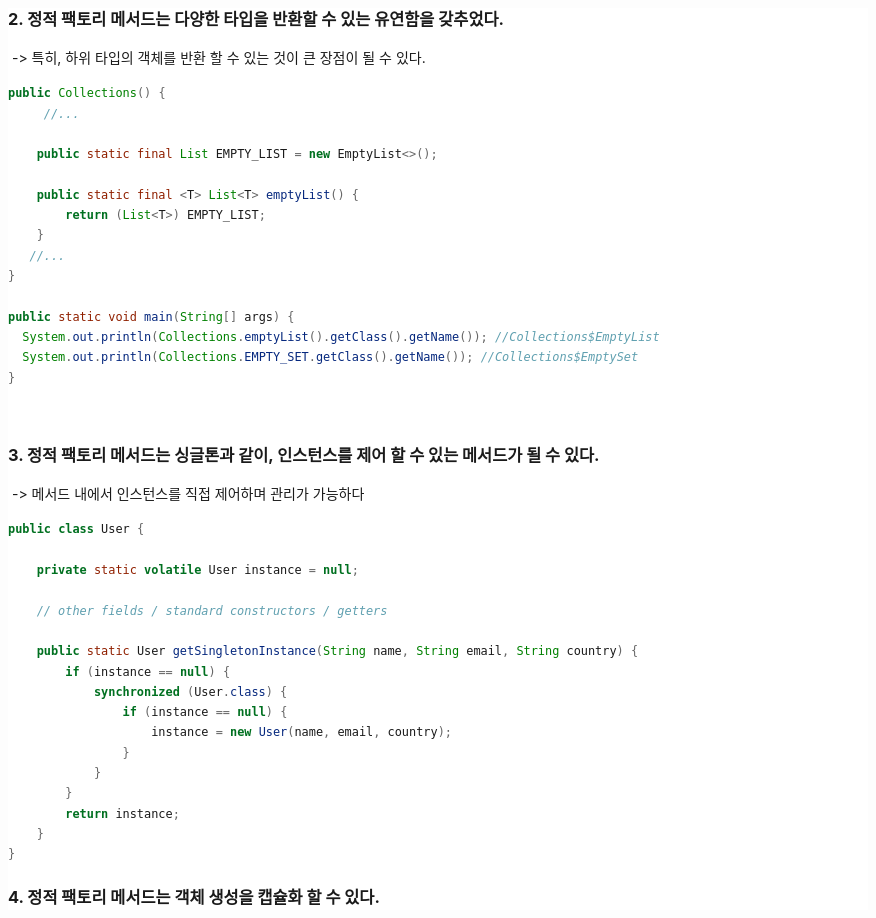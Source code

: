 

### 2. 정적 팩토리 메서드는 **다양한 타입을 반환할 수 있는 유연함**을 갖추었다.

​	-> 특히, 하위 타입의 객체를 반환 할 수 있는 것이 큰 장점이 될 수 있다.

```java
public Collections() {
     //...

    public static final List EMPTY_LIST = new EmptyList<>();

    public static final <T> List<T> emptyList() {
        return (List<T>) EMPTY_LIST;
    } 
   //...
}

public static void main(String[] args) {
  System.out.println(Collections.emptyList().getClass().getName()); //Collections$EmptyList
  System.out.println(Collections.EMPTY_SET.getClass().getName()); //Collections$EmptySet
}
```

​	

### 3. 정적 팩토리 메서드는 싱글톤과 같이, **인스턴스를 제어 할 수 있는 메서드**가 될 수 있다.

​	-> 메서드 내에서 인스턴스를 직접 제어하며 관리가 가능하다

```java
public class User {
    
    private static volatile User instance = null;
    
    // other fields / standard constructors / getters
    
    public static User getSingletonInstance(String name, String email, String country) {
        if (instance == null) {
            synchronized (User.class) {
                if (instance == null) {
                    instance = new User(name, email, country);
                }
            }
        }
        return instance;
    }
}
```



### 4. 정적 팩토리 메서드는 **객체 생성을 캡슐화** 할 수 있다.
